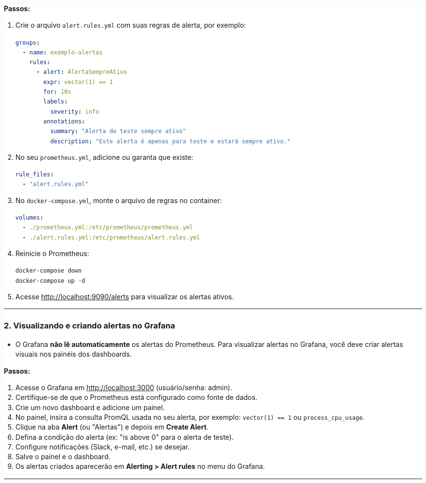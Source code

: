 **Passos:**
1. Crie o arquivo `alert.rules.yml` com suas regras de alerta, por exemplo:
   ```yaml
   groups:
     - name: exemplo-alertas
       rules:
         - alert: AlertaSempreAtivo
           expr: vector(1) == 1
           for: 10s
           labels:
             severity: info
           annotations:
             summary: "Alerta de teste sempre ativo"
             description: "Este alerta é apenas para teste e estará sempre ativo."
   ```
2. No seu `prometheus.yml`, adicione ou garanta que existe:
   ```yaml
   rule_files:
     - "alert.rules.yml"
   ```
3. No `docker-compose.yml`, monte o arquivo de regras no container:
   ```yaml
   volumes:
     - ./prometheus.yml:/etc/prometheus/prometheus.yml
     - ./alert.rules.yml:/etc/prometheus/alert.rules.yml
   ```
4. Reinicie o Prometheus:
   ```
   docker-compose down
   docker-compose up -d
   ```
5. Acesse [http://localhost:9090/alerts](http://localhost:9090/alerts) para visualizar os alertas ativos.

---

### 2. Visualizando e criando alertas no Grafana

- O Grafana **não lê automaticamente** os alertas do Prometheus. Para visualizar alertas no Grafana, você deve criar alertas visuais nos painéis dos dashboards.

**Passos:**
1. Acesse o Grafana em [http://localhost:3000](http://localhost:3000) (usuário/senha: admin).
2. Certifique-se de que o Prometheus está configurado como fonte de dados.
3. Crie um novo dashboard e adicione um painel.
4. No painel, insira a consulta PromQL usada no seu alerta, por exemplo: `vector(1) == 1` ou `process_cpu_usage`.
5. Clique na aba **Alert** (ou "Alertas") e depois em **Create Alert**.
6. Defina a condição do alerta (ex: "is above 0" para o alerta de teste).
7. Configure notificações (Slack, e-mail, etc.) se desejar.
8. Salve o painel e o dashboard.
9. Os alertas criados aparecerão em **Alerting > Alert rules** no menu do Grafana.

---
